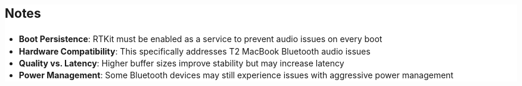 ## Notes

- **Boot Persistence**: RTKit must be enabled as a service to prevent audio issues on every boot
- **Hardware Compatibility**: This specifically addresses T2 MacBook Bluetooth audio issues
- **Quality vs. Latency**: Higher buffer sizes improve stability but may increase latency
- **Power Management**: Some Bluetooth devices may still experience issues with aggressive power management